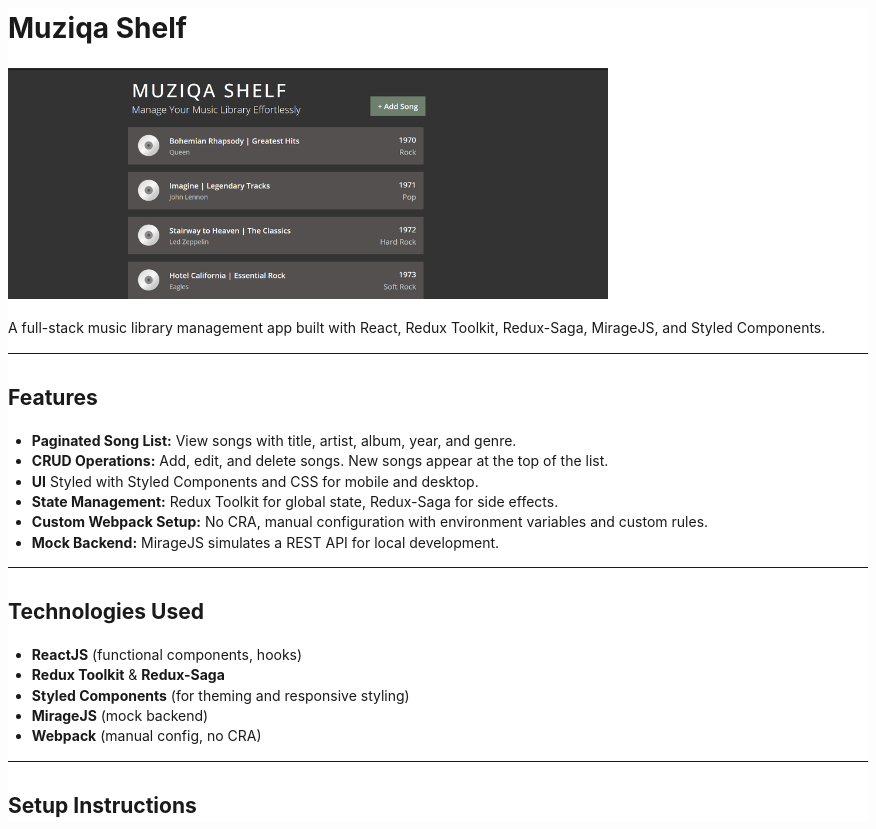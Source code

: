 

# Muziqa Shelf

<img src="./public/muziqa-shelf-preview.png" alt="Muziqa Shelf UI Preview" width="600" />

A full-stack music library management app built with React, Redux Toolkit, Redux-Saga, MirageJS, and Styled Components.

---

## Features

- **Paginated Song List:** View songs with title, artist, album, year, and genre.
- **CRUD Operations:** Add, edit, and delete songs. New songs appear at the top of the list.
- **UI** Styled with Styled Components and CSS for mobile and desktop.
- **State Management:** Redux Toolkit for global state, Redux-Saga for side effects.
- **Custom Webpack Setup:** No CRA, manual configuration with environment variables and custom rules.
- **Mock Backend:** MirageJS simulates a REST API for local development.

---

## Technologies Used

- **ReactJS** (functional components, hooks)
- **Redux Toolkit** & **Redux-Saga**
- **Styled Components** (for theming and responsive styling)
- **MirageJS** (mock backend)
- **Webpack** (manual config, no CRA)

---

## Setup Instructions
